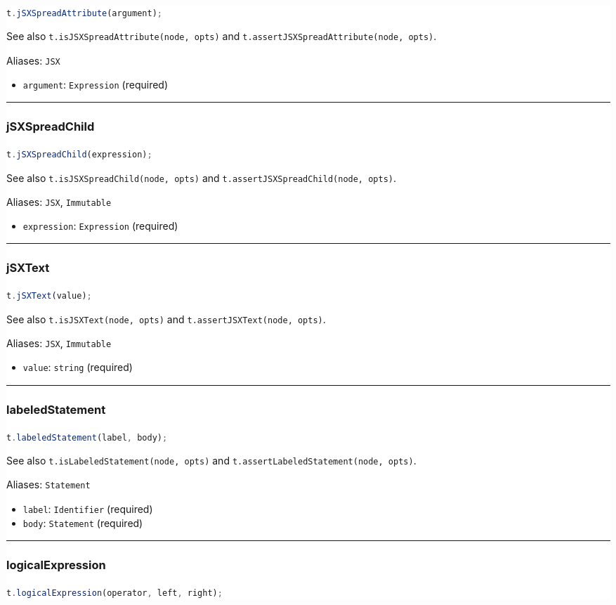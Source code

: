 ```javascript
t.jSXSpreadAttribute(argument);
```

See also `t.isJSXSpreadAttribute(node, opts)` and `t.assertJSXSpreadAttribute(node, opts)`.

Aliases: `JSX`

- `argument`: `Expression` (required)

---

### jSXSpreadChild

```javascript
t.jSXSpreadChild(expression);
```

See also `t.isJSXSpreadChild(node, opts)` and `t.assertJSXSpreadChild(node, opts)`.

Aliases: `JSX`, `Immutable`

- `expression`: `Expression` (required)

---

### jSXText

```javascript
t.jSXText(value);
```

See also `t.isJSXText(node, opts)` and `t.assertJSXText(node, opts)`.

Aliases: `JSX`, `Immutable`

- `value`: `string` (required)

---

### labeledStatement

```javascript
t.labeledStatement(label, body);
```

See also `t.isLabeledStatement(node, opts)` and `t.assertLabeledStatement(node, opts)`.

Aliases: `Statement`

- `label`: `Identifier` (required)
- `body`: `Statement` (required)

---

### logicalExpression

```javascript
t.logicalExpression(operator, left, right);
```
